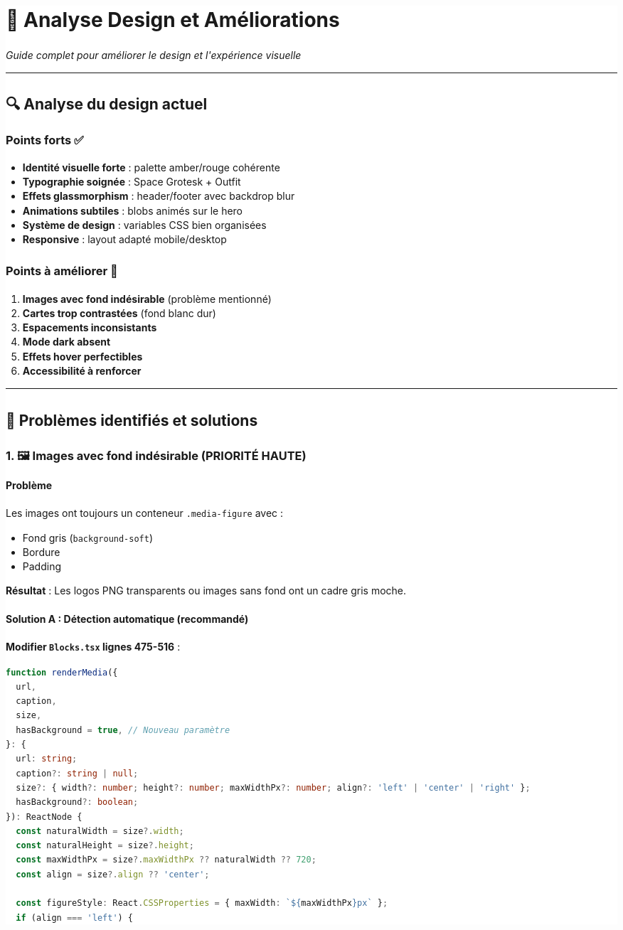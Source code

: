 # 🎨 Analyse Design et Améliorations

*Guide complet pour améliorer le design et l'expérience visuelle*

---

## 🔍 Analyse du design actuel

### Points forts ✅
- **Identité visuelle forte** : palette amber/rouge cohérente
- **Typographie soignée** : Space Grotesk + Outfit
- **Effets glassmorphism** : header/footer avec backdrop blur
- **Animations subtiles** : blobs animés sur le hero
- **Système de design** : variables CSS bien organisées
- **Responsive** : layout adapté mobile/desktop

### Points à améliorer 🔧
1. **Images avec fond indésirable** (problème mentionné)
2. **Cartes trop contrastées** (fond blanc dur)
3. **Espacements inconsistants**
4. **Mode dark absent**
5. **Effets hover perfectibles**
6. **Accessibilité à renforcer**

---

## 🎯 Problèmes identifiés et solutions

### 1. 🖼️ Images avec fond indésirable (PRIORITÉ HAUTE)

#### Problème
Les images ont toujours un conteneur `.media-figure` avec :
- Fond gris (`background-soft`)
- Bordure
- Padding

**Résultat** : Les logos PNG transparents ou images sans fond ont un cadre gris moche.

#### Solution A : Détection automatique (recommandé)

**Modifier `Blocks.tsx` lignes 475-516** :

```typescript
function renderMedia({
  url,
  caption,
  size,
  hasBackground = true, // Nouveau paramètre
}: {
  url: string;
  caption?: string | null;
  size?: { width?: number; height?: number; maxWidthPx?: number; align?: 'left' | 'center' | 'right' };
  hasBackground?: boolean;
}): ReactNode {
  const naturalWidth = size?.width;
  const naturalHeight = size?.height;
  const maxWidthPx = size?.maxWidthPx ?? naturalWidth ?? 720;
  const align = size?.align ?? 'center';

  const figureStyle: React.CSSProperties = { maxWidth: `${maxWidthPx}px` };
  if (align === 'left') {
```